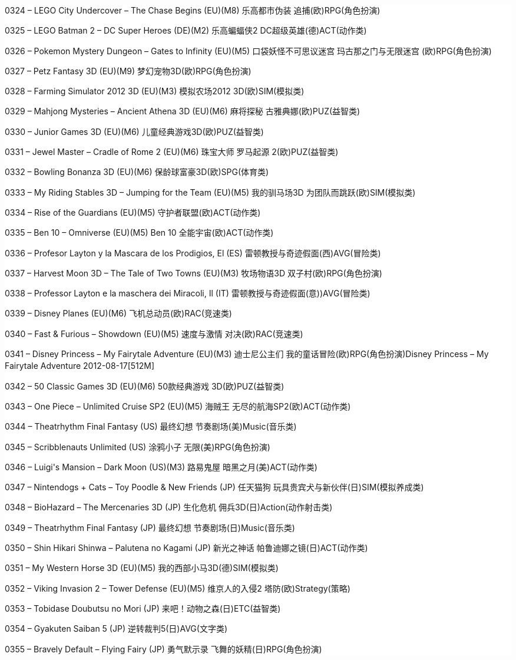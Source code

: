 0324 – LEGO City Undercover – The Chase Begins (EU)(M8)  乐高都市伪装 追捕(欧)RPG(角色扮演)

0325 – LEGO Batman 2 – DC Super Heroes (DE)(M2)  乐高蝙蝠侠2 DC超级英雄(德)ACT(动作类)

0326 – Pokemon Mystery Dungeon – Gates to Infinity (EU)(M5)  口袋妖怪不可思议迷宫 玛古那之门与无限迷宫 (欧)RPG(角色扮演)

0327 – Petz Fantasy 3D (EU)(M9)  梦幻宠物3D(欧)RPG(角色扮演)

0328 – Farming Simulator 2012 3D (EU)(M3)  模拟农场2012 3D(欧)SIM(模拟类)

0329 – Mahjong Mysteries – Ancient Athena 3D (EU)(M6)  麻将探秘 古雅典娜(欧)PUZ(益智类)

0330 – Junior Games 3D (EU)(M6)  儿童经典游戏3D(欧)PUZ(益智类)

0331 – Jewel Master – Cradle of Rome 2 (EU)(M6)  珠宝大师 罗马起源 2(欧)PUZ(益智类)

0332 – Bowling Bonanza 3D (EU)(M6)  保龄球富豪3D(欧)SPG(体育类)

0333 – My Riding Stables 3D – Jumping for the Team (EU)(M5)  我的驯马场3D 为团队而跳跃(欧)SIM(模拟类)

0334 – Rise of the Guardians (EU)(M5)  守护者联盟(欧)ACT(动作类)

0335 – Ben 10 – Omniverse (EU)(M5)  Ben 10 全能宇宙(欧)ACT(动作类)

0336 – Profesor Layton y la Mascara de los Prodigios, El (ES)  雷顿教授与奇迹假面(西)AVG(冒险类)

0337 – Harvest Moon 3D – The Tale of Two Towns (EU)(M3)  牧场物语3D 双子村(欧)RPG(角色扮演)

0338 – Professor Layton e la maschera dei Miracoli, Il (IT)  雷顿教授与奇迹假面(意))AVG(冒险类)

0339 – Disney Planes (EU)(M6)  飞机总动员(欧)RAC(竞速类)

0340 – Fast & Furious – Showdown (EU)(M5)  速度与激情 对决(欧)RAC(竞速类)

0341 – Disney Princess – My Fairytale Adventure (EU)(M3)  迪士尼公主们 我的童话冒险(欧)RPG(角色扮演)Disney Princess – My Fairytale Adventure 2012-08-17[512M]

0342 – 50 Classic Games 3D (EU)(M6)  50款经典游戏 3D(欧)PUZ(益智类)

0343 – One Piece – Unlimited Cruise SP2 (EU)(M5)  海贼王 无尽的航海SP2(欧)ACT(动作类)

0344 – Theatrhythm Final Fantasy (US)  最终幻想 节奏剧场(美)Music(音乐类)

0345 – Scribblenauts Unlimited (US)  涂鸦小子 无限(美)RPG(角色扮演)

0346 – Luigi's Mansion – Dark Moon (US)(M3)  路易鬼屋 暗黑之月(美)ACT(动作类)

0347 – Nintendogs + Cats – Toy Poodle & New Friends (JP)  任天猫狗 玩具贵宾犬与新伙伴(日)SIM(模拟养成类)

0348 – BioHazard – The Mercenaries 3D (JP)  生化危机 佣兵3D(日)Action(动作射击类)

0349 – Theatrhythm Final Fantasy (JP)  最终幻想 节奏剧场(日)Music(音乐类)

0350 – Shin Hikari Shinwa – Palutena no Kagami (JP)  新光之神话 帕鲁迪娜之镜(日)ACT(动作类)

0351 – My Western Horse 3D (EU)(M5)  我的西部小马3D(德)SIM(模拟类)

0352 – Viking Invasion 2 – Tower Defense (EU)(M5)  维京人的入侵2 塔防(欧)Strategy(策略)

0353 – Tobidase Doubutsu no Mori (JP)  来吧！动物之森(日)ETC(益智类)

0354 – Gyakuten Saiban 5 (JP)  逆转裁判5(日)AVG(文字类)

0355 – Bravely Default – Flying Fairy (JP)  勇气默示录 飞舞的妖精(日)RPG(角色扮演)
